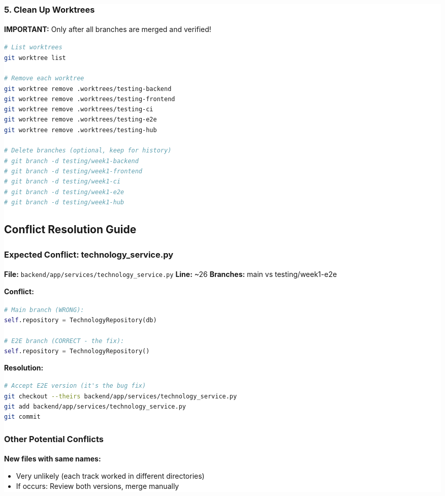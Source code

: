 ### 5. Clean Up Worktrees

**IMPORTANT:** Only after all branches are merged and verified!

```bash
# List worktrees
git worktree list

# Remove each worktree
git worktree remove .worktrees/testing-backend
git worktree remove .worktrees/testing-frontend
git worktree remove .worktrees/testing-ci
git worktree remove .worktrees/testing-e2e
git worktree remove .worktrees/testing-hub

# Delete branches (optional, keep for history)
# git branch -d testing/week1-backend
# git branch -d testing/week1-frontend
# git branch -d testing/week1-ci
# git branch -d testing/week1-e2e
# git branch -d testing/week1-hub
```

## Conflict Resolution Guide

### Expected Conflict: technology_service.py

**File:** `backend/app/services/technology_service.py`
**Line:** ~26
**Branches:** main vs testing/week1-e2e

**Conflict:**
```python
# Main branch (WRONG):
self.repository = TechnologyRepository(db)

# E2E branch (CORRECT - the fix):
self.repository = TechnologyRepository()
```

**Resolution:**
```bash
# Accept E2E version (it's the bug fix)
git checkout --theirs backend/app/services/technology_service.py
git add backend/app/services/technology_service.py
git commit
```

### Other Potential Conflicts

**New files with same names:**
- Very unlikely (each track worked in different directories)
- If occurs: Review both versions, merge manually
